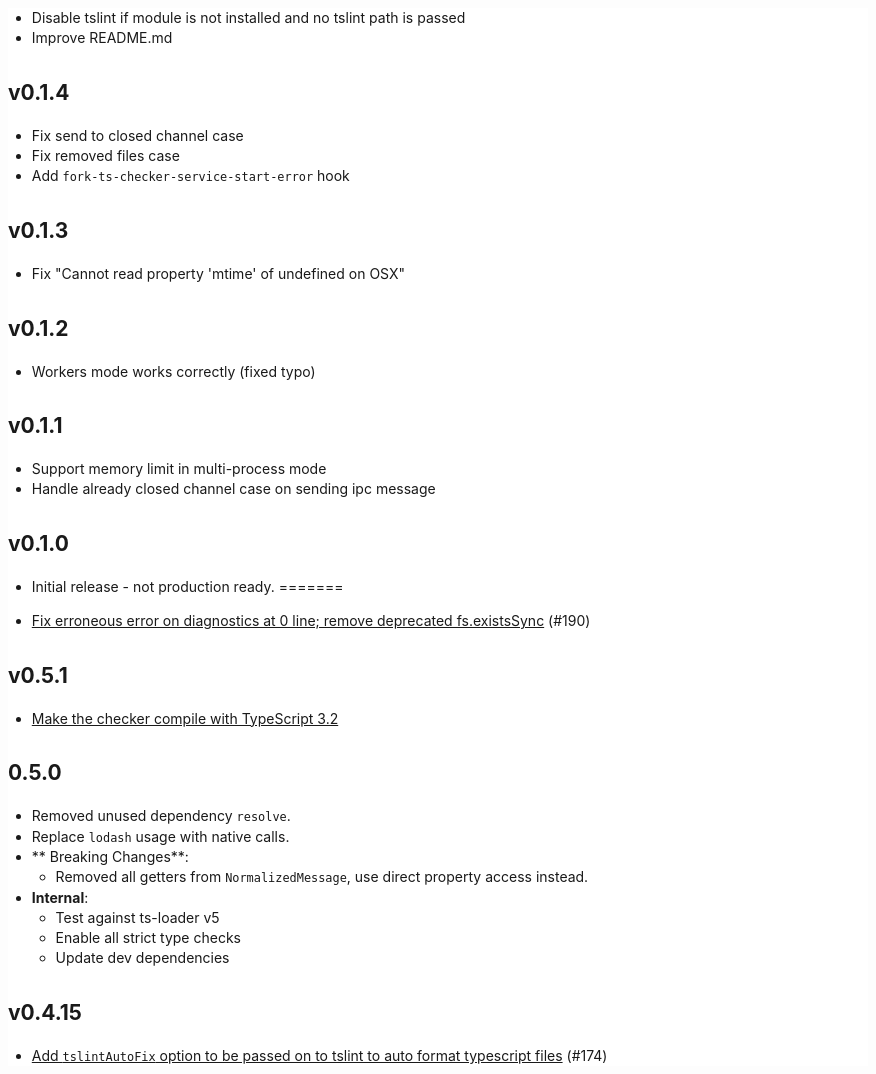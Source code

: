 - Disable tslint if module is not installed and no tslint path is passed
- Improve README.md

## v0.1.4

- Fix send to closed channel case
- Fix removed files case
- Add `fork-ts-checker-service-start-error` hook

## v0.1.3

- Fix "Cannot read property 'mtime' of undefined on OSX"

## v0.1.2

- Workers mode works correctly (fixed typo)

## v0.1.1

- Support memory limit in multi-process mode
- Handle already closed channel case on sending ipc message

## v0.1.0

- Initial release - not production ready.
=======
* [Fix erroneous error on diagnostics at 0 line; remove deprecated fs.existsSync](https://github.com/Realytics/fork-ts-checker-webpack-plugin/pull/190) (#190)

## v0.5.1

* [Make the checker compile with TypeScript 3.2](https://github.com/Realytics/fork-ts-checker-webpack-plugin/pull/189)

## 0.5.0

 * Removed unused dependency `resolve`.
 * Replace `lodash` usage with native calls.
 * ** Breaking Changes**:
   * Removed all getters from `NormalizedMessage`, use direct property access instead.
 * **Internal**:
   * Test against ts-loader v5
   * Enable all strict type checks
   * Update dev dependencies

## v0.4.15

* [Add `tslintAutoFix` option to be passed on to tslint to auto format typescript files](https://github.com/Realytics/fork-ts-checker-webpack-plugin/pull/174) (#174)
